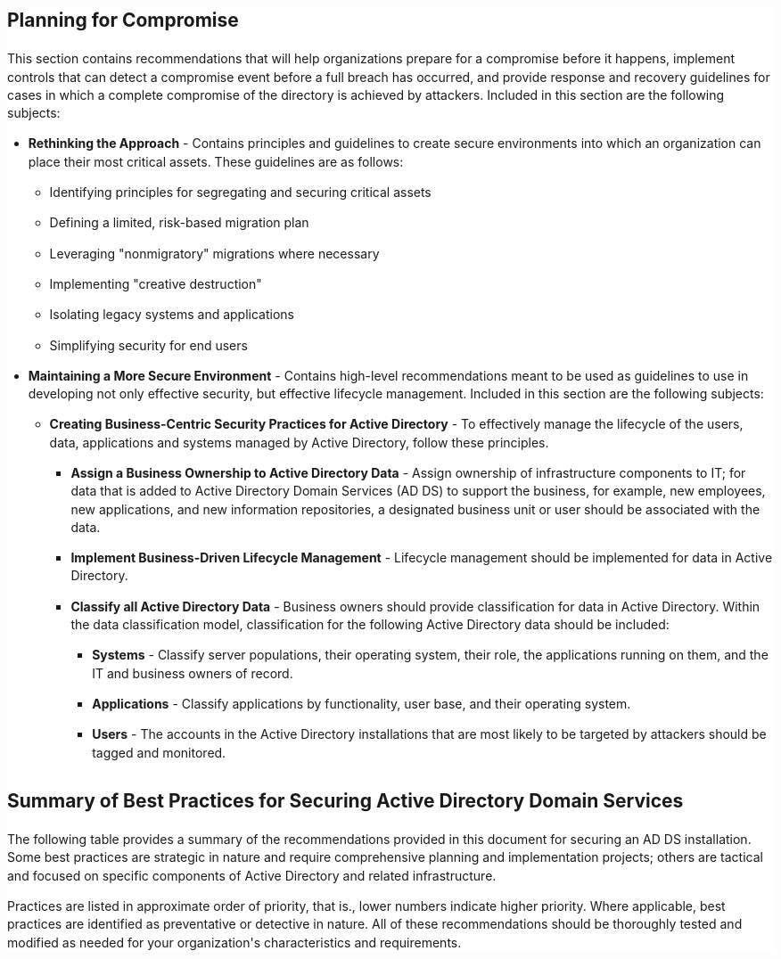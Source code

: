 ## Planning for Compromise
This section contains recommendations that will help organizations prepare for a compromise before it happens, implement controls that can detect a compromise event before a full breach has occurred, and provide response and recovery guidelines for cases in which a complete compromise of the directory is achieved by attackers. Included in this section are the following subjects:

- **Rethinking the Approach** - Contains principles and guidelines to create secure environments into which an organization can place their most critical assets. These guidelines are as follows:

    - Identifying principles for segregating and securing critical assets

    - Defining a limited, risk-based migration plan

    - Leveraging "nonmigratory" migrations where necessary

    - Implementing "creative destruction"

    - Isolating legacy systems and applications

    - Simplifying security for end users

- **Maintaining a More Secure Environment** - Contains high-level recommendations meant to be used as guidelines to use in developing not only effective security, but effective lifecycle management. Included in this section are the following subjects:

    - **Creating Business-Centric Security Practices for Active Directory** - To effectively manage the lifecycle of the users, data, applications and systems managed by Active Directory, follow these principles.

        - **Assign a Business Ownership to Active Directory Data** - Assign ownership of infrastructure components to IT; for data that is added to Active Directory Domain Services (AD DS) to support the business, for example, new employees, new applications, and new information repositories, a designated business unit or user should be associated with the data.

        - **Implement Business-Driven Lifecycle Management** - Lifecycle management should be implemented for data in Active Directory.

        - **Classify all Active Directory Data** - Business owners should provide classification for data in Active Directory. Within the data classification model, classification for the following Active Directory data should be included:

            - **Systems** - Classify server populations, their operating system, their role, the applications running on them, and the IT and business owners of record.

            - **Applications** - Classify applications by functionality, user base, and their operating system.

            - **Users** - The accounts in the Active Directory installations that are most likely to be targeted by attackers should be tagged and monitored.

## Summary of Best Practices for Securing Active Directory Domain Services
The following table provides a summary of the recommendations provided in this document for securing an AD DS installation. Some best practices are strategic in nature and require comprehensive planning and implementation projects; others are tactical and focused on specific components of Active Directory and related infrastructure.

Practices are listed in approximate order of priority, that is., lower numbers indicate higher priority. Where applicable, best practices are identified as preventative or detective in nature. All of these recommendations should be thoroughly tested and modified as needed for your organization's characteristics and requirements.
